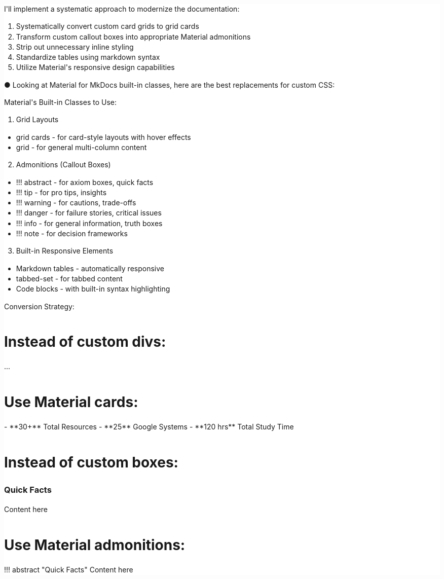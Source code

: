   I'll implement a systematic approach to modernize the documentation:
  1. Systematically convert custom card grids to grid cards
  2. Transform custom callout boxes into appropriate Material admonitions
  3. Strip out unnecessary inline styling
  4. Standardize tables using markdown syntax
  5. Utilize Material's responsive design capabilities

● Looking at Material for MkDocs built-in classes, here are the best replacements for custom CSS:

  Material's Built-in Classes to Use:

  1. Grid Layouts

  - grid cards - for card-style layouts with hover effects
  - grid - for general multi-column content

  2. Admonitions (Callout Boxes)

  - !!! abstract - for axiom boxes, quick facts
  - !!! tip - for pro tips, insights
  - !!! warning - for cautions, trade-offs
  - !!! danger - for failure stories, critical issues
  - !!! info - for general information, truth boxes
  - !!! note - for decision frameworks

  3. Built-in Responsive Elements

  - Markdown tables - automatically responsive
  - tabbed-set - for tabbed content
  - Code blocks - with built-in syntax highlighting

  Conversion Strategy:

  # Instead of custom divs:
  <div class="dashboard-stats">
    <div class="stat-box">...</div>
  </div>

  # Use Material cards:
  <div class="grid cards" markdown>
  - **30+** Total Resources
  - **25** Google Systems
  - **120 hrs** Total Study Time
  </div>

  # Instead of custom boxes:
  <div class="axiom-box">
    <h3>Quick Facts</h3>
    <p>Content here</p>
  </div>

  # Use Material admonitions:
  !!! abstract "Quick Facts"
      Content here
